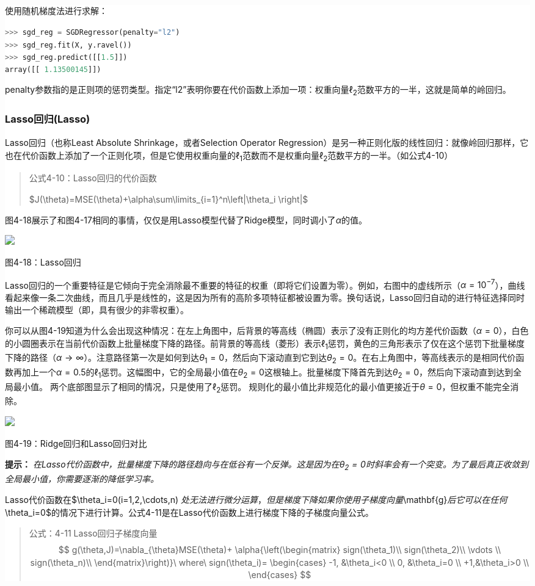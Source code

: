 使用随机梯度法进行求解：

```python
>>> sgd_reg = SGDRegressor(penalty="l2")
>>> sgd_reg.fit(X, y.ravel())
>>> sgd_reg.predict([[1.5]])
array([[ 1.13500145]])
```

penalty参数指的是正则项的惩罚类型。指定“l2”表明你要在代价函数上添加一项：权重向量$\ell_2$范数平方的一半，这就是简单的岭回归。

### Lasso回归(Lasso)

Lasso回归（也称Least Absolute Shrinkage，或者Selection Operator Regression）是另一种正则化版的线性回归：就像岭回归那样，它也在代价函数上添加了一个正则化项，但是它使用权重向量的$\ell_1$范数而不是权重向量$\ell_2$范数平方的一半。（如公式4-10）

>公式4-10：Lasso回归的代价函数
>
>$J(\theta)=MSE(\theta)+\alpha\sum\limits_{i=1}^n\left|\theta_i \right|$

图4-18展示了和图4-17相同的事情，仅仅是用Lasso模型代替了Ridge模型，同时调小了$\alpha​$的值。

![](../images/chapter_4/图4-18.PNG)

图4-18：Lasso回归

Lasso回归的一个重要特征是它倾向于完全消除最不重要的特征的权重（即将它们设置为零）。例如，右图中的虚线所示（$\alpha=10^{-7}$），曲线看起来像一条二次曲线，而且几乎是线性的，这是因为所有的高阶多项特征都被设置为零。换句话说，Lasso回归自动的进行特征选择同时输出一个稀疏模型（即，具有很少的非零权重）。

你可以从图4-19知道为什么会出现这种情况：在左上角图中，后背景的等高线（椭圆）表示了没有正则化的均方差代价函数（$\alpha=0$），白色的小圆圈表示在当前代价函数上批量梯度下降的路径。前背景的等高线（菱形）表示$\ell_1$惩罚，黄色的三角形表示了仅在这个惩罚下批量梯度下降的路径（$\alpha\rightarrow\infty$）。注意路径第一次是如何到达$\theta_1=0$，然后向下滚动直到它到达$\theta_2=0$。在右上角图中，等高线表示的是相同代价函数再加上一个$\alpha=0.5$的$\ell_1$惩罚。这幅图中，它的全局最小值在$\theta_2=0$这根轴上。批量梯度下降首先到达$\theta_2=0$，然后向下滚动直到达到全局最小值。 两个底部图显示了相同的情况，只是使用了$\ell_2$惩罚。 规则化的最小值比非规范化的最小值更接近于$\theta=0$，但权重不能完全消除。

![](../images/chapter_4/图4-19.PNG)

图4-19：Ridge回归和Lasso回归对比

**提示：** *在Lasso代价函数中，批量梯度下降的路径趋向与在低谷有一个反弹。这是因为在$\theta_2=0$时斜率会有一个突变。为了最后真正收敛到全局最小值，你需要逐渐的降低学习率。*

Lasso代价函数在$\theta_i=0(i=1,2,\cdots,n) $处无法进行微分运算，但是梯度下降如果你使用子梯度向量$\mathbf{g}$后它可以在任何$\theta_i=0$的情况下进行计算。公式4-11是在Lasso代价函数上进行梯度下降的子梯度向量公式。

> 公式：4-11 Lasso回归子梯度向量  
> $$
> g(\theta,J)=\nabla_{\theta}MSE(\theta)+
> \alpha{\left(\begin{matrix}
> sign(\theta_1)\\
> sign(\theta_2)\\
> \vdots \\
> sign(\theta_n)\\
> \end{matrix}\right)}\
> where\ sign(\theta_i)=
> \begin{cases} 
> 	-1, &\theta_i<0 \\ 
> 	0, &\theta_i=0 \\
> 	+1,&\theta_i>0 \\
> \end{cases}
> $$
>
